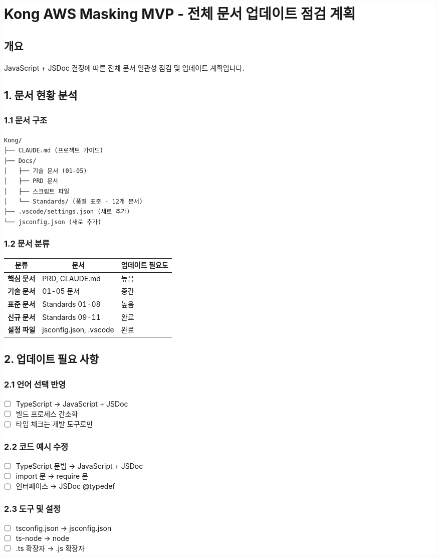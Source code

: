 # Kong AWS Masking MVP - 전체 문서 업데이트 점검 계획

## 개요
JavaScript + JSDoc 결정에 따른 전체 문서 일관성 점검 및 업데이트 계획입니다.

## 1. 문서 현황 분석

### 1.1 문서 구조
```
Kong/
├── CLAUDE.md (프로젝트 가이드)
├── Docs/
│   ├── 기술 문서 (01-05)
│   ├── PRD 문서
│   ├── 스크립트 파일
│   └── Standards/ (품질 표준 - 12개 문서)
├── .vscode/settings.json (새로 추가)
└── jsconfig.json (새로 추가)
```

### 1.2 문서 분류
| 분류 | 문서 | 업데이트 필요도 |
|------|------|----------------|
| **핵심 문서** | PRD, CLAUDE.md | 높음 |
| **기술 문서** | 01-05 문서 | 중간 |
| **표준 문서** | Standards 01-08 | 높음 |
| **신규 문서** | Standards 09-11 | 완료 |
| **설정 파일** | jsconfig.json, .vscode | 완료 |

## 2. 업데이트 필요 사항

### 2.1 언어 선택 반영
- [ ] TypeScript → JavaScript + JSDoc
- [ ] 빌드 프로세스 간소화
- [ ] 타입 체크는 개발 도구로만

### 2.2 코드 예시 수정
- [ ] TypeScript 문법 → JavaScript + JSDoc
- [ ] import 문 → require 문
- [ ] 인터페이스 → JSDoc @typedef

### 2.3 도구 및 설정
- [ ] tsconfig.json → jsconfig.json
- [ ] ts-node → node
- [ ] .ts 확장자 → .js 확장자
